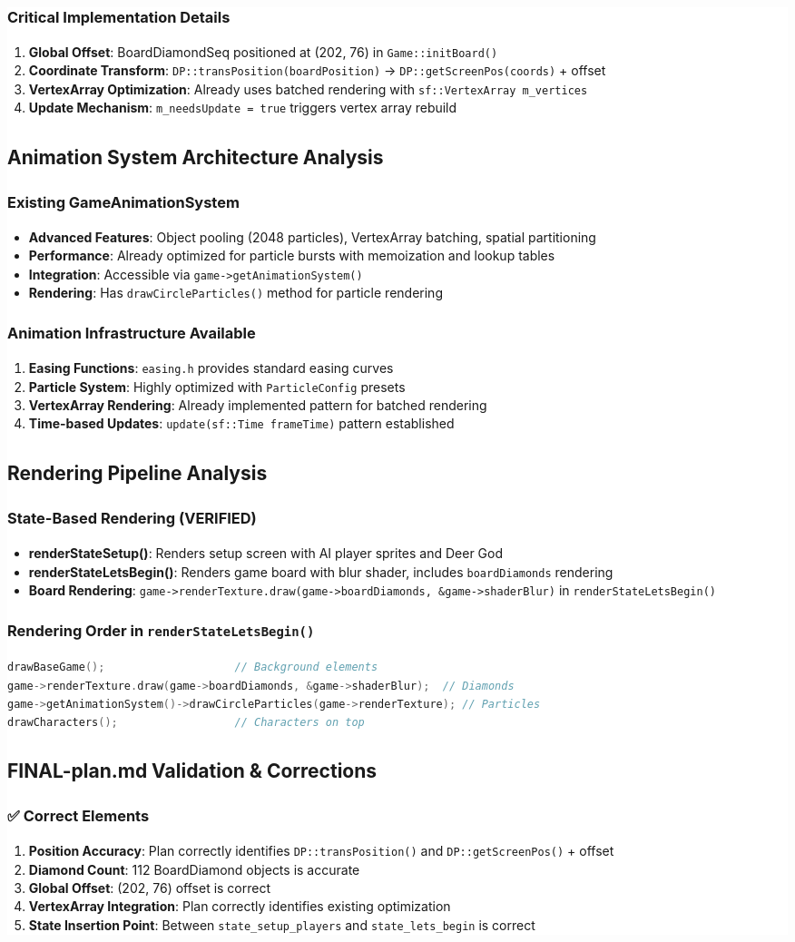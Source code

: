 ### Critical Implementation Details
1. **Global Offset**: BoardDiamondSeq positioned at (202, 76) in `Game::initBoard()`
2. **Coordinate Transform**: `DP::transPosition(boardPosition)` → `DP::getScreenPos(coords)` + offset
3. **VertexArray Optimization**: Already uses batched rendering with `sf::VertexArray m_vertices`
4. **Update Mechanism**: `m_needsUpdate = true` triggers vertex array rebuild

## Animation System Architecture Analysis

### Existing GameAnimationSystem
- **Advanced Features**: Object pooling (2048 particles), VertexArray batching, spatial partitioning
- **Performance**: Already optimized for particle bursts with memoization and lookup tables
- **Integration**: Accessible via `game->getAnimationSystem()`
- **Rendering**: Has `drawCircleParticles()` method for particle rendering

### Animation Infrastructure Available
1. **Easing Functions**: `easing.h` provides standard easing curves
2. **Particle System**: Highly optimized with `ParticleConfig` presets
3. **VertexArray Rendering**: Already implemented pattern for batched rendering
4. **Time-based Updates**: `update(sf::Time frameTime)` pattern established

## Rendering Pipeline Analysis

### State-Based Rendering (VERIFIED)
- **renderStateSetup()**: Renders setup screen with AI player sprites and Deer God
- **renderStateLetsBegin()**: Renders game board with blur shader, includes `boardDiamonds` rendering
- **Board Rendering**: `game->renderTexture.draw(game->boardDiamonds, &game->shaderBlur)` in `renderStateLetsBegin()`

### Rendering Order in `renderStateLetsBegin()`
```cpp
drawBaseGame();                    // Background elements
game->renderTexture.draw(game->boardDiamonds, &game->shaderBlur);  // Diamonds
game->getAnimationSystem()->drawCircleParticles(game->renderTexture); // Particles
drawCharacters();                  // Characters on top
```

## FINAL-plan.md Validation & Corrections

### ✅ Correct Elements
1. **Position Accuracy**: Plan correctly identifies `DP::transPosition()` and `DP::getScreenPos()` + offset
2. **Diamond Count**: 112 BoardDiamond objects is accurate
3. **Global Offset**: (202, 76) offset is correct
4. **VertexArray Integration**: Plan correctly identifies existing optimization
5. **State Insertion Point**: Between `state_setup_players` and `state_lets_begin` is correct
